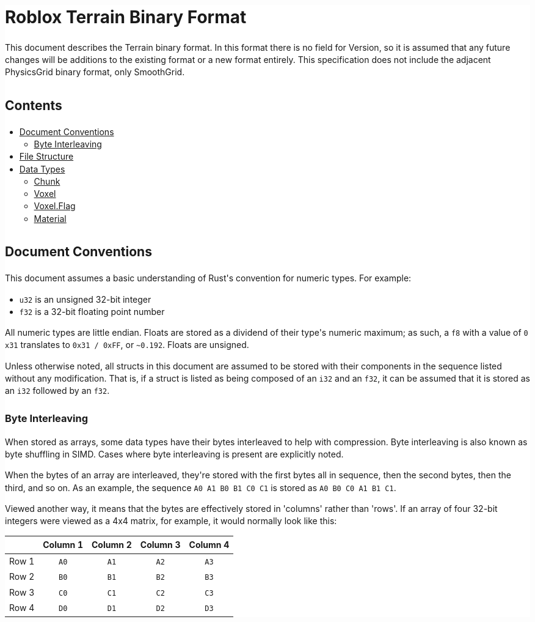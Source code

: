 # Roblox Terrain Binary Format

This document describes the Terrain binary format. In this format there is no field for Version, so it is assumed that any future changes will be additions to the existing format or a new format entirely. This specification does not include the adjacent PhysicsGrid binary format, only SmoothGrid.

## Contents

- [Document Conventions](#document-conventions)
  - [Byte Interleaving](#byte-interleaving)
- [File Structure](#file-structure)
- [Data Types](#data-types)
  - [Chunk](#chunk)
  - [Voxel](#voxel)
  - [Voxel.Flag](#voxelflag)
  - [Material](#material)

## Document Conventions

This document assumes a basic understanding of Rust's convention for numeric types. For example:

- `u32` is an unsigned 32-bit integer
- `f32` is a 32-bit floating point number

All numeric types are little endian. Floats are stored as a dividend of their type's numeric maximum; as such, a `f8` with a value of `0x31` translates to `0x31 / 0xFF`, or `~0.192`. Floats are unsigned.

Unless otherwise noted, all structs in this document are assumed to be stored with their components in the sequence listed without any modification. That is, if a struct is listed as being composed of an `i32` and an `f32`, it can be assumed that it is stored as an `i32` followed by an `f32`.

### Byte Interleaving

When stored as arrays, some data types have their bytes interleaved to help with compression. Byte interleaving is also known as byte shuffling in SIMD. Cases where byte interleaving is present are explicitly noted.

When the bytes of an array are interleaved, they're stored with the first bytes all in sequence, then the second bytes, then the third, and so on. As an example, the sequence `A0 A1 B0 B1 C0 C1` is stored as `A0 B0 C0 A1 B1 C1`.

Viewed another way, it means that the bytes are effectively stored in 'columns' rather than 'rows'. If an array of four 32-bit integers were viewed as a 4x4 matrix, for example, it would normally look like this:

|       | Column 1 | Column 2 | Column 3 | Column 4 |
|:-----:|:--------:|:--------:|:--------:|:--------:|
| Row 1 | `A0`     | `A1`     | `A2`     | `A3`     |
| Row 2 | `B0`     | `B1`     | `B2`     | `B3`     |
| Row 3 | `C0`     | `C1`     | `C2`     | `C3`     |
| Row 4 | `D0`     | `D1`     | `D2`     | `D3`     |
